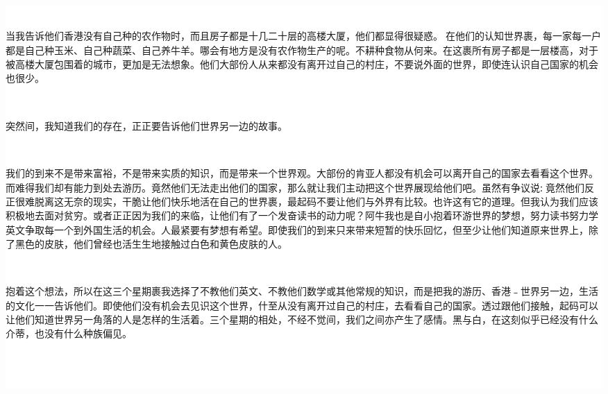 &nbsp;

当我告诉他们香港没有自己种的农作物时，而且房子都是十几二十层的高楼大厦，他们都显得很疑惑。 在他们的认知世界裹，每一家每一户都是自己种玉米、自己种蔬菜、自己养牛羊。哪会有地方是没有农作物生产的呢。不耕种食物从何来。在这裹所有房子都是一层楼高，对于被高楼大厦包围着的城市，更加是无法想象。他们大部份人从来都没有离开过自己的村庄，不要说外面的世界，即使连认识自己国家的机会也很少。

&nbsp;

突然间，我知道我们的存在，正正要告诉他们世界另一边的故事。

&nbsp;

我们的到来不是带来富裕，不是带来实质的知识，而是带来一个世界观。大部份的肯亚人都没有机会可以离开自己的国家去看看这个世界。而难得我们却有能力到处去游历。竟然他们无法走出他们的国家，那么就让我们主动把这个世界展现给他们吧。虽然有争议说: 竟然他们反正很难脱离这无奈的现实，干脆让他们快乐地活在自己的世界裹，最起码不要让他们与外界有比较。也许这有它的道理。但我认为我们应该积极地去面对贫穷。或者正正因为我们的来临，让他们有了一个发奋读书的动力呢？阿牛我也是自小抱着环游世界的梦想，努力读书努力学英文争取每一个到外国生活的机会。人最紧要有梦想有希望。即使我们的到来只来带来短暂的快乐回忆，但至少让他们知道原来世界上，除了黑色的皮肤，他们曾经也活生生地接触过白色和黄色皮肤的人。

&nbsp;

抱着这个想法，所以在这三个星期裹我选择了不教他们英文、不教他们数学或其他常规的知识，而是把我的游历、香港﹣世界另一边，生活的文化一一告诉他们。即使他们没有机会去见识这个世界，什至从没有离开过自己的村庄，去看看自己的国家。透过跟他们接触，起码可以让他们知道世界另一角落的人是怎样的生活着。三个星期的相处，不经不觉间，我们之间亦产生了感情。黑与白，在这刻似乎已经没有什么介蒂，也没有什么种族偏见。

&nbsp;

&nbsp;
